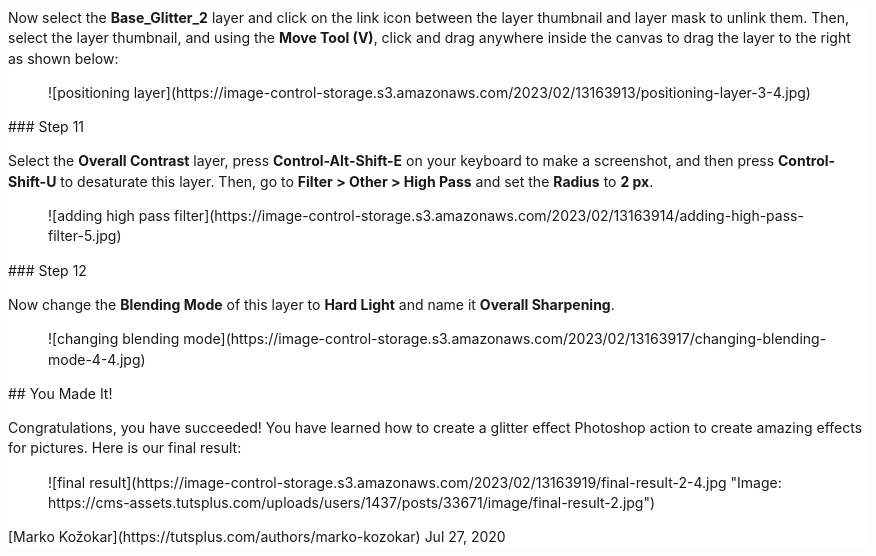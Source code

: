 Now select the **Base\_Glitter\_2** layer and click on the link icon between the layer thumbnail and layer mask to unlink them. Then, select the layer thumbnail, and using the **Move Tool (V)**, click and drag anywhere inside the canvas to drag the layer to the right as shown below:

<figure class="wp-block-image">![positioning layer](https://image-control-storage.s3.amazonaws.com/2023/02/13163913/positioning-layer-3-4.jpg)</figure>### Step 11

Select the **Overall Contrast** layer, press **Control-Alt-Shift-E** on your keyboard to make a screenshot, and then press **Control-Shift-U** to desaturate this layer. Then, go to **Filter &gt; Other &gt; High Pass** and set the **Radius** to **2 px**.

<figure class="wp-block-image">![adding high pass filter](https://image-control-storage.s3.amazonaws.com/2023/02/13163914/adding-high-pass-filter-5.jpg)</figure>### Step 12

Now change the **Blending Mode** of this layer to **Hard Light** and name it **Overall Sharpening**.

<figure class="wp-block-image">![changing blending mode](https://image-control-storage.s3.amazonaws.com/2023/02/13163917/changing-blending-mode-4-4.jpg)</figure>## You Made It!

Congratulations, you have succeeded! You have learned how to create a glitter effect Photoshop action to create amazing effects for pictures. Here is our final result:

<figure class="wp-block-image">![final result](https://image-control-storage.s3.amazonaws.com/2023/02/13163919/final-result-2-4.jpg "Image: https://cms-assets.tutsplus.com/uploads/users/1437/posts/33671/image/final-result-2.jpg")</figure>[Marko Kožokar](https://tutsplus.com/authors/marko-kozokar) Jul 27, 2020